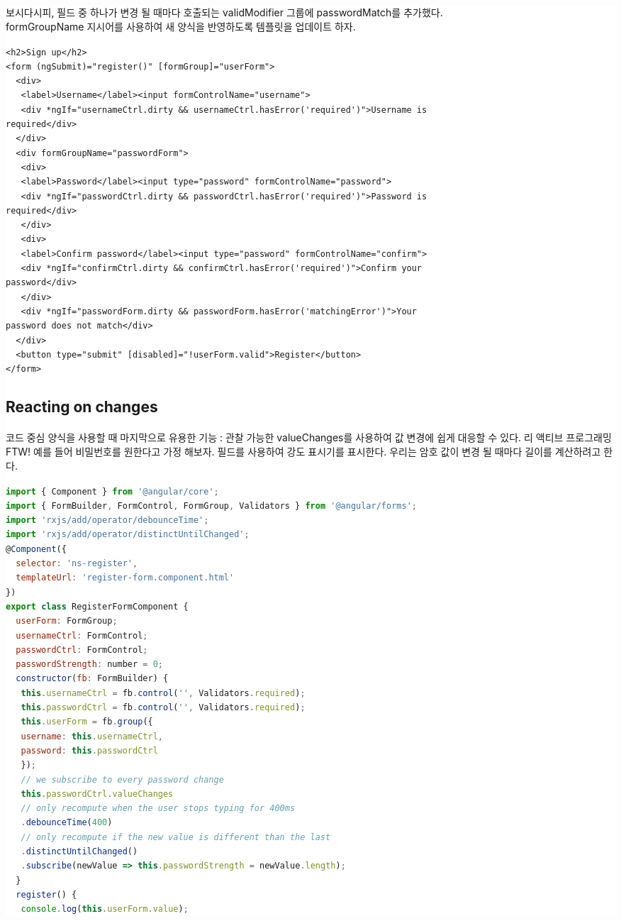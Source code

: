 보시다시피, 필드 중 하나가 변경 될 때마다 호출되는 validModifier 그룹에 passwordMatch를 추가했다.  
 formGroupName 지시어를 사용하여 새 양식을 반영하도록 템플릿을 업데이트 하자.

```markup
<h2>Sign up</h2>
<form (ngSubmit)="register()" [formGroup]="userForm">
  <div>
   <label>Username</label><input formControlName="username">
   <div *ngIf="usernameCtrl.dirty && usernameCtrl.hasError('required')">Username is
required</div>
  </div>
  <div formGroupName="passwordForm">
   <div>
   <label>Password</label><input type="password" formControlName="password">
   <div *ngIf="passwordCtrl.dirty && passwordCtrl.hasError('required')">Password is
required</div>
   </div>
   <div>
   <label>Confirm password</label><input type="password" formControlName="confirm">
   <div *ngIf="confirmCtrl.dirty && confirmCtrl.hasError('required')">Confirm your
password</div>
   </div>
   <div *ngIf="passwordForm.dirty && passwordForm.hasError('matchingError')">Your
password does not match</div>
  </div>
  <button type="submit" [disabled]="!userForm.valid">Register</button>
</form>
```

## Reacting on changes

코드 중심 양식을 사용할 때 마지막으로 유용한 기능 : 관찰 가능한 valueChanges를 사용하여 값 변경에 쉽게 대응할 수 있다. 리 액티브 프로그래밍 FTW! 예를 들어 비밀번호를 원한다고 가정 해보자. 필드를 사용하여 강도 표시기를 표시한다. 우리는 암호 값이 변경 될 때마다 길이를 계산하려고 한다.

```javascript
import { Component } from '@angular/core';
import { FormBuilder, FormControl, FormGroup, Validators } from '@angular/forms';
import 'rxjs/add/operator/debounceTime';
import 'rxjs/add/operator/distinctUntilChanged';
@Component({
  selector: 'ns-register',
  templateUrl: 'register-form.component.html'
})
export class RegisterFormComponent {
  userForm: FormGroup;
  usernameCtrl: FormControl;
  passwordCtrl: FormControl;
  passwordStrength: number = 0;
  constructor(fb: FormBuilder) {
   this.usernameCtrl = fb.control('', Validators.required);
   this.passwordCtrl = fb.control('', Validators.required);
   this.userForm = fb.group({
   username: this.usernameCtrl,
   password: this.passwordCtrl
   });
   // we subscribe to every password change
   this.passwordCtrl.valueChanges
   // only recompute when the user stops typing for 400ms
   .debounceTime(400)
   // only recompute if the new value is different than the last
   .distinctUntilChanged()
   .subscribe(newValue => this.passwordStrength = newValue.length);
  }
  register() {
   console.log(this.userForm.value);
```